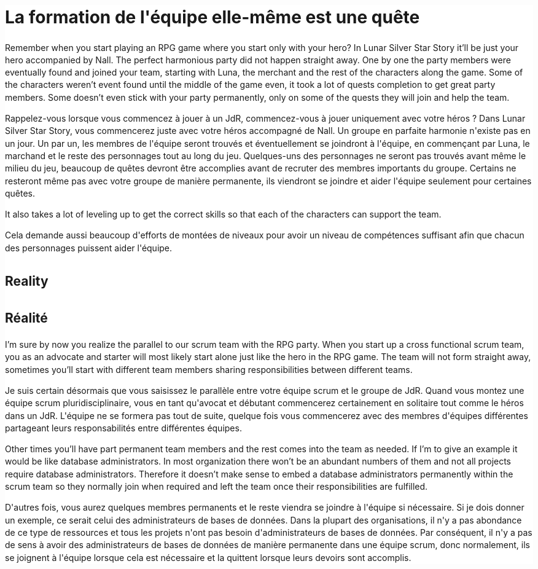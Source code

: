 # La formation de l'équipe elle-même est une quête

Remember when you start playing an RPG game where you start only with your hero? In Lunar Silver Star Story it’ll be just your hero accompanied by Nall. The perfect harmonious party did not happen straight away. One by one the party members were eventually found and joined your team, starting with Luna, the merchant and the rest of the characters along the game. Some of the characters weren’t event found until the middle of the game even, it took a lot of quests completion to get great party members.  Some doesn’t even stick with your party permanently, only on some of the quests they will join and help the team.

Rappelez-vous lorsque vous commencez à jouer à un JdR, commencez-vous à jouer uniquement avec votre héros ? Dans Lunar Silver Star Story, vous commencerez juste avec votre héros accompagné de Nall. Un groupe en parfaite harmonie n'existe pas en un jour. Un par un, les membres de l'équipe seront trouvés et éventuellement se joindront à l'équipe, en commençant par Luna, le marchand et le reste des personnages tout au long du jeu. Quelques-uns des personnages ne seront pas trouvés avant même le milieu du jeu, beaucoup de quêtes devront être accomplies avant de recruter des membres importants du groupe. Certains ne resteront même pas avec votre groupe de manière permanente, ils viendront se joindre et aider l'équipe seulement pour certaines quêtes.

It also takes a lot of leveling up to get the correct skills so that each of the characters can support the team.

Cela demande aussi beaucoup d'efforts de montées de niveaux pour avoir un niveau de compétences suffisant afin que chacun des personnages puissent aider l'équipe.

## Reality

## Réalité

I’m sure by now you realize the parallel to our scrum team with the RPG party. When you start up a cross functional scrum team,  you as an advocate and starter will most likely start alone just like the hero in the RPG game. The team will not form straight away, sometimes you’ll start with different team members sharing responsibilities between different teams.

Je suis certain désormais que vous saisissez le parallèle entre votre équipe scrum et le groupe de JdR. Quand vous montez une équipe scrum pluridisciplinaire, vous en tant qu'avocat et débutant commencerez certainement en solitaire tout comme le héros dans un JdR. L'équipe ne se formera pas tout de suite, quelque fois vous commencerez avec des membres d'équipes différentes partageant leurs responsabilités entre différentes équipes.

Other times you’ll have part permanent team members and the rest comes into the team as needed. If I’m to give an example it would be like database administrators. In most organization there won’t be an abundant numbers of them and not all projects require database administrators. Therefore it doesn’t make sense to embed a database administrators permanently within the scrum team so they normally join when required and left the team once their responsibilities are fulfilled.

D'autres fois, vous aurez quelques membres permanents et le reste viendra se joindre à l'équipe si nécessaire.  Si je dois donner un exemple, ce serait celui des administrateurs de bases de données. Dans la plupart des organisations, il n'y a pas abondance de ce type de ressources et tous les projets n'ont pas besoin d'administrateurs de bases de données. Par conséquent, il n'y a pas de sens à avoir des administrateurs de bases de données de manière permanente dans une équipe scrum, donc normalement, ils se joignent à l'équipe lorsque cela est nécessaire et la quittent lorsque leurs devoirs sont accomplis.
